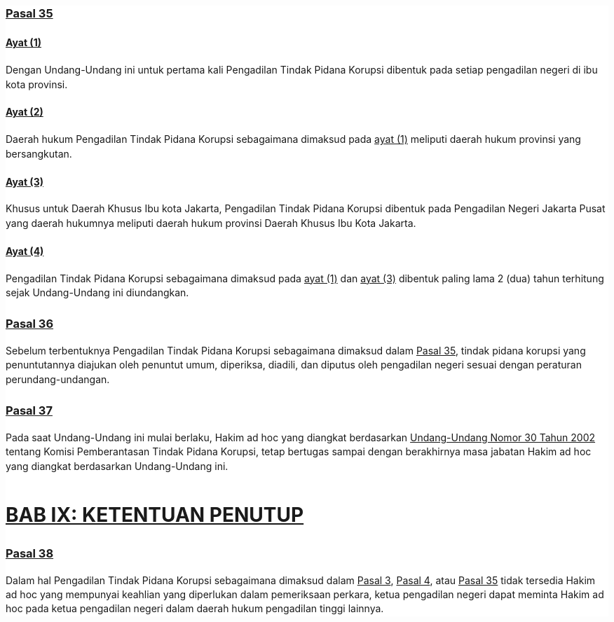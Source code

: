 
### [Pasal 35](http://example.org/legal/peraturan/uu/2009/46/pasal/0035)

#### [Ayat (1)](http://example.org/legal/peraturan/uu/2009/46/pasal/0035/versi/20091029/ayat/0001)
Dengan Undang-Undang ini untuk pertama kali Pengadilan Tindak Pidana Korupsi dibentuk pada setiap pengadilan negeri di ibu kota provinsi.

#### [Ayat (2)](http://example.org/legal/peraturan/uu/2009/46/pasal/0035/versi/20091029/ayat/0002)
Daerah hukum Pengadilan Tindak Pidana Korupsi sebagaimana dimaksud pada [ayat (1)](http://example.org/legal/peraturan/uu/2009/46/pasal/0035/versi/20091029/ayat/0001) meliputi daerah hukum provinsi yang bersangkutan.

#### [Ayat (3)](http://example.org/legal/peraturan/uu/2009/46/pasal/0035/versi/20091029/ayat/0003)
Khusus untuk Daerah Khusus Ibu kota Jakarta, Pengadilan Tindak Pidana Korupsi dibentuk pada Pengadilan Negeri Jakarta Pusat yang daerah hukumnya meliputi daerah hukum provinsi Daerah Khusus Ibu Kota Jakarta.

#### [Ayat (4)](http://example.org/legal/peraturan/uu/2009/46/pasal/0035/versi/20091029/ayat/0004)
Pengadilan Tindak Pidana Korupsi sebagaimana dimaksud pada [ayat (1)](http://example.org/legal/peraturan/uu/2009/46/pasal/0035/versi/20091029/ayat/0001) dan [ayat (3)](http://example.org/legal/peraturan/uu/2009/46/pasal/0035/versi/20091029/ayat/0003) dibentuk paling lama 2 (dua) tahun terhitung sejak Undang-Undang ini diundangkan.


### [Pasal 36](http://example.org/legal/peraturan/uu/2009/46/pasal/0036)
Sebelum terbentuknya Pengadilan Tindak Pidana Korupsi sebagaimana dimaksud dalam [Pasal 35](http://example.org/legal/peraturan/uu/2009/46/pasal/0035), tindak pidana korupsi yang penuntutannya diajukan oleh penuntut umum, diperiksa, diadili, dan diputus oleh pengadilan negeri sesuai dengan peraturan perundang-undangan.


### [Pasal 37](http://example.org/legal/peraturan/uu/2009/46/pasal/0037)
Pada saat Undang-Undang ini mulai berlaku, Hakim ad hoc yang diangkat berdasarkan [Undang-Undang Nomor 30 Tahun 2002](http://example.org/legal/peraturan/uu/2002/30) tentang Komisi Pemberantasan Tindak Pidana Korupsi, tetap bertugas sampai dengan berakhirnya masa jabatan Hakim ad hoc yang diangkat berdasarkan Undang-Undang ini.
 


# [BAB IX: KETENTUAN PENUTUP](http://example.org/legal/peraturan/uu/2009/46/bab/0009)

### [Pasal 38](http://example.org/legal/peraturan/uu/2009/46/pasal/0038)
Dalam hal Pengadilan Tindak Pidana Korupsi sebagaimana dimaksud dalam [Pasal 3](http://example.org/legal/peraturan/uu/2009/46/pasal/0003), [Pasal 4](http://example.org/legal/peraturan/uu/2009/46/pasal/0004), atau [Pasal 35](http://example.org/legal/peraturan/uu/2009/46/pasal/0035) tidak tersedia Hakim ad hoc yang mempunyai keahlian yang diperlukan dalam pemeriksaan perkara, ketua pengadilan negeri dapat meminta Hakim ad hoc pada ketua pengadilan negeri dalam daerah hukum pengadilan tinggi lainnya.
